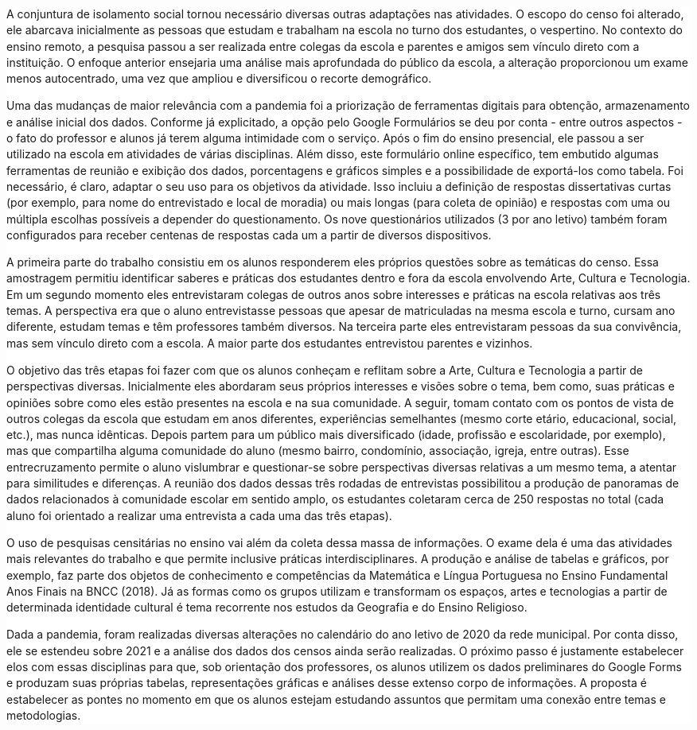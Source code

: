 A conjuntura de isolamento social tornou necessário diversas outras adaptações nas atividades. O escopo do censo foi alterado, ele abarcava inicialmente as pessoas que estudam e trabalham na escola no turno dos estudantes, o vespertino. No contexto do ensino remoto, a pesquisa passou a ser realizada entre colegas da escola e parentes e amigos sem vínculo direto com a instituição. O enfoque anterior ensejaria uma análise mais aprofundada do público da escola, a alteração proporcionou um exame menos autocentrado, uma vez que ampliou e diversificou o recorte demográfico.

Uma das mudanças de maior relevância com a pandemia foi a priorização de ferramentas digitais para obtenção, armazenamento e análise inicial dos dados. Conforme já explicitado, a opção pelo Google Formulários se deu por conta - entre outros aspectos - o fato do professor e alunos já terem alguma intimidade com o serviço. Após o fim do ensino presencial, ele passou a ser utilizado na escola em atividades de várias disciplinas. Além disso, este formulário online específico, tem embutido algumas ferramentas de reunião e exibição dos dados, porcentagens e gráficos simples e a possibilidade de exportá-los como tabela. Foi necessário, é claro, adaptar o seu uso para os objetivos da atividade. Isso incluiu a definição de respostas dissertativas curtas (por exemplo, para nome do entrevistado e local de moradia) ou mais longas (para coleta de opinião) e respostas com uma ou múltipla escolhas possíveis a depender do questionamento. Os nove questionários utilizados (3 por ano letivo) também foram configurados para receber centenas de respostas cada um a partir de diversos dispositivos.

A primeira parte do trabalho consistiu em os alunos responderem eles próprios questões sobre as temáticas do censo. Essa amostragem permitiu identificar saberes e práticas dos estudantes dentro e fora da escola envolvendo Arte, Cultura e Tecnologia. Em um segundo momento eles entrevistaram colegas de outros anos sobre interesses e práticas na escola relativas aos três temas. A perspectiva era que o aluno entrevistasse pessoas que apesar de matriculadas na mesma escola e turno, cursam ano diferente, estudam temas e têm professores também diversos. Na terceira parte eles entrevistaram pessoas da sua convivência, mas sem vínculo direto com a escola. A maior parte dos estudantes entrevistou parentes e vizinhos.

O objetivo das três etapas foi fazer com que os alunos conheçam e reflitam sobre a Arte, Cultura e Tecnologia a partir de perspectivas diversas. Inicialmente eles abordaram seus próprios interesses e visões sobre o tema, bem como, suas práticas e opiniões sobre como eles estão presentes na escola e na sua comunidade. A seguir, tomam contato com os pontos de vista de outros colegas da escola que estudam em anos diferentes, experiências semelhantes (mesmo corte etário, educacional, social, etc.), mas nunca idênticas. Depois partem para um público mais diversificado (idade, profissão e escolaridade, por exemplo), mas que compartilha alguma comunidade do aluno (mesmo bairro, condomínio, associação, igreja, entre outras). Esse entrecruzamento permite o aluno vislumbrar e questionar-se sobre perspectivas diversas relativas a um mesmo tema, a atentar para similitudes e diferenças. A reunião dos dados dessas três rodadas de entrevistas possibilitou a produção de panoramas de dados relacionados à comunidade escolar em sentido amplo, os estudantes coletaram cerca de 250 respostas no total (cada aluno foi orientado a realizar uma entrevista a cada uma das três etapas).

O uso de pesquisas censitárias no ensino vai além da coleta dessa massa de informações. O exame dela é uma das atividades mais relevantes do trabalho e que permite inclusive práticas interdisciplinares. A produção e análise de tabelas e gráficos, por exemplo, faz parte dos objetos de conhecimento e competências da Matemática e Língua Portuguesa no Ensino Fundamental Anos Finais na BNCC (2018). Já as formas como os grupos utilizam e transformam os espaços, artes e tecnologias a partir de determinada identidade cultural é tema recorrente nos estudos da Geografia e do Ensino Religioso.

Dada a pandemia, foram realizadas diversas alterações no calendário do ano letivo de 2020 da rede municipal. Por conta disso, ele se estendeu sobre 2021 e a análise dos dados dos censos ainda serão realizadas. O próximo passo é justamente estabelecer elos com essas disciplinas para que, sob orientação dos professores, os alunos utilizem os dados preliminares do Google Forms e produzam suas próprias tabelas, representações gráficas e análises desse extenso corpo de informações. A proposta é estabelecer as pontes no momento em que os alunos estejam estudando assuntos que permitam uma conexão entre temas e metodologias.
